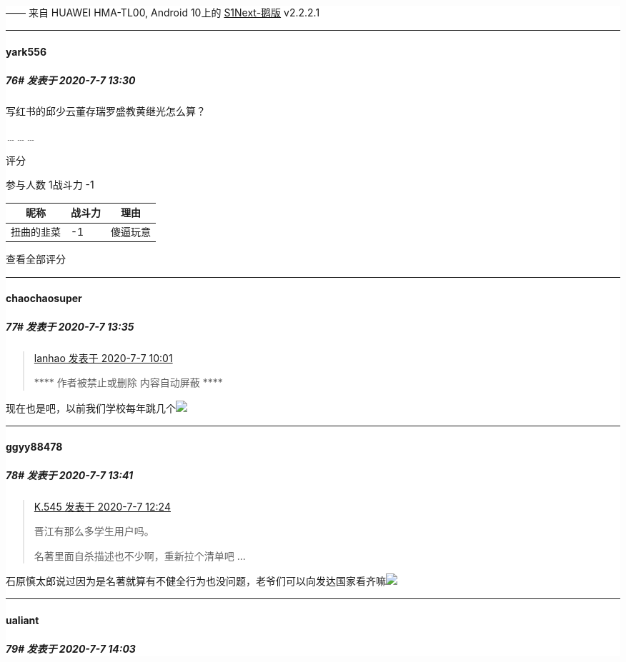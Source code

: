 —— 来自 HUAWEI HMA-TL00, Android 10上的 [S1Next-鹅版](https://github.com/ykrank/S1-Next/releases) v2.2.2.1


-----

####  yark556  
##### 76#       发表于 2020-7-7 13:30


写红书的邱少云董存瑞罗盛教黄继光怎么算？


﹍﹍﹍

评分


 参与人数 1战斗力 -1

|昵称|战斗力|理由|
|----|---|---|
| 扭曲的韭菜|-1|傻逼玩意|


查看全部评分


-----

####  chaochaosuper  
##### 77#       发表于 2020-7-7 13:35


<blockquote><a href="httphttps://bbs.saraba1st.com/2b/forum.php?mod=redirect&amp;goto=findpost&amp;pid=48099688&amp;ptid=1946289" target="_blank">lanhao 发表于 2020-7-7 10:01</a>

**** 作者被禁止或删除 内容自动屏蔽 ****</blockquote>
现在也是吧，以前我们学校每年跳几个<img src="https://static.saraba1st.com/image/smiley/face2017/097.png" referrerpolicy="no-referrer">


-----

####  ggyy88478  
##### 78#       发表于 2020-7-7 13:41


<blockquote><a href="httphttps://bbs.saraba1st.com/2b/forum.php?mod=redirect&amp;goto=findpost&amp;pid=48101899&amp;ptid=1946289" target="_blank">K.545 发表于 2020-7-7 12:24</a>

晋江有那么多学生用户吗。

名著里面自杀描述也不少啊，重新拉个清单吧 ...</blockquote>
石原慎太郎说过因为是名著就算有不健全行为也没问题，老爷们可以向发达国家看齐嘛<img src="https://static.saraba1st.com/image/smiley/face2017/067.png" referrerpolicy="no-referrer">


-----

####  ualiant  
##### 79#       发表于 2020-7-7 14:03
